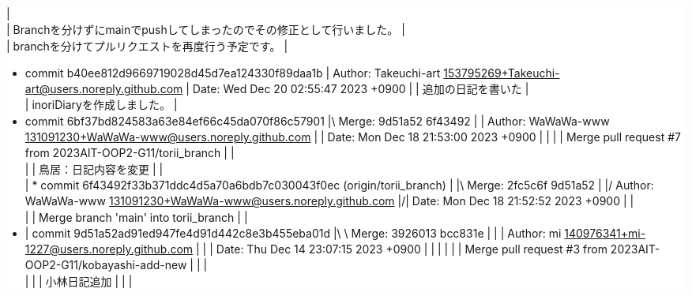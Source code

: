 |     
|     Branchを分けずにmainでpushしてしまったのでその修正として行いました。
|     
|     branchを分けてプルリクエストを再度行う予定です。
| 
* commit b40ee812d9669719028d45d7ea124330f89daa1b
| Author: Takeuchi-art <153795269+Takeuchi-art@users.noreply.github.com>
| Date:   Wed Dec 20 02:55:47 2023 +0900
| 
|     追加の日記を書いた
|     
|     inoriDiaryを作成しました。
|   
*   commit 6bf37bd824583a63e84ef66c45da070f86c57901
|\  Merge: 9d51a52 6f43492
| | Author: WaWaWa-www <131091230+WaWaWa-www@users.noreply.github.com>
| | Date:   Mon Dec 18 21:53:00 2023 +0900
| | 
| |     Merge pull request #7 from 2023AIT-OOP2-G11/torii_branch
| |     
| |     鳥居：日記内容を変更
| |   
| *   commit 6f43492f33b371ddc4d5a70a6bdb7c030043f0ec (origin/torii_branch)
| |\  Merge: 2fc5c6f 9d51a52
| |/  Author: WaWaWa-www <131091230+WaWaWa-www@users.noreply.github.com>
|/|   Date:   Mon Dec 18 21:52:52 2023 +0900
| |   
| |       Merge branch 'main' into torii_branch
| |   
* |   commit 9d51a52ad91ed947fe4d91d442c8e3b455eba01d
|\ \  Merge: 3926013 bcc831e
| | | Author: mi <140976341+mi-1227@users.noreply.github.com>
| | | Date:   Thu Dec 14 23:07:15 2023 +0900
| | | 
| | |     Merge pull request #3 from 2023AIT-OOP2-G11/kobayashi-add-new
| | |     
| | |     小林日記追加
| | |   
